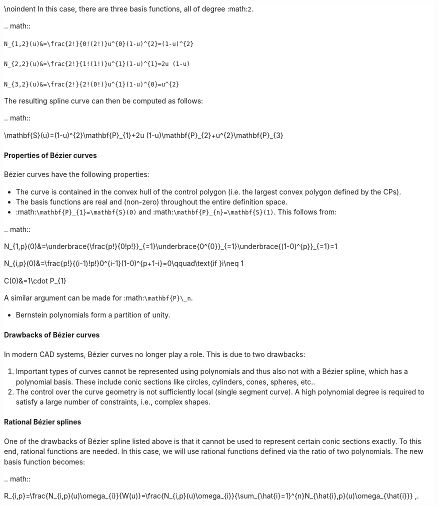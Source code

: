 \noindent In this case, there are three basis functions, all of degree :math:`2`.

.. math::

    N_{1,2}(u)&=\frac{2!}{0!(2!)}u^{0}(1-u)^{2}=(1-u)^{2} 

    N_{2,2}(u)&=\frac{2!}{1!(1!)}u^{1}(1-u)^{1}=2u (1-u)

    N_{3,2}(u)&=\frac{2!}{2!(0!)}u^{1}(1-u)^{0}=u^{2}

The resulting spline curve can then be computed as follows:

.. math::

   \mathbf{S}(u)=(1-u)^{2}\mathbf{P}\_{1}+2u (1-u)\mathbf{P}\_{2}+u^{2}\mathbf{P}\_{3}
  
#### Properties of Bézier curves

Bézier curves have the following properties:
  
-  The curve is contained in the convex hull of the control polygon (i.e. the largest convex polygon defined by the CPs).
-  The basis functions are real and (non-zero) throughout the entire definition space.
-  :math:`\mathbf{P}_{1}=\mathbf{S}(0)` and :math:`\mathbf{P}_{n}=\mathbf{S}(1)`. This follows from:

.. math:: 

  N_{1,p}(0)&=\underbrace{\frac{p!}{0!p!}}\_{=1}\underbrace{0^{0}}\_{=1}\underbrace{(1-0)^{p}}\_{=1}=1 

  N_{i,p}(0)&=\frac{p!}{(i-1)!p!}0^{i-1}(1-0)^{p+1-i}=0\qquad\text{if }i\neq 1 

  C(0)&=1\cdot P_{1}

A similar argument can be made for :math:`\mathbf{P}\_n`.

-  Bernstein polynomials form a partition  of unity.

#### Drawbacks of Bézier curves

In modern CAD systems, Bézier curves no longer play a role. This is due to two drawbacks:

1. Important types of curves cannot be represented using polynomials and thus also not with a Bézier spline, which has a polynomial basis. These include conic sections like circles, cylinders, cones, spheres, etc..
2. The control over the curve geometry is not sufficiently local (single segment curve). A high polynomial degree is required to satisfy a large number of constraints, i.e., complex shapes.


#### Rational Bézier splines

One of the drawbacks of Bézier spline listed above is that it cannot be used to represent certain conic sections exactly. To this end, rational functions are needed. In this case, we will use rational functions defined via the ratio of two polynomials. The new basis function becomes:

.. math::

  R_{i,p}=\frac{N_{i,p}(u)\omega_{i}}{W(u)}=\frac{N_{i,p}(u)\omega_{i}}{\sum_{\hat{i}=1}^{n}N_{\hat{i},p}(u)\omega_{\hat{i}}} \,.
